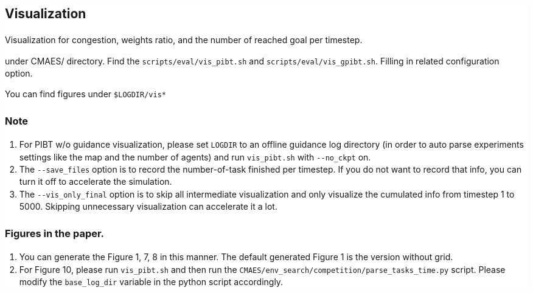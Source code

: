 ## Visualization
Visualization for congestion, weights ratio, and the number of reached goal per timestep. 

under CMAES/ directory. Find the ``scripts/eval/vis_pibt.sh`` and ``scripts/eval/vis_gpibt.sh``. 
Filling in related configuration option. 

You can find figures under ``$LOGDIR/vis*``

### Note
1. For PIBT w/o guidance visualization, please set ``LOGDIR`` to an offline guidance log directory (in order to auto parse experiments settings like the map and the number of agents) and run ``vis_pibt.sh`` with ``--no_ckpt`` on. 
1. The ``--save_files`` option is to record the number-of-task finished per timestep. If you do not want to record that info, you can turn it off to accelerate the simulation. 
2. The ``--vis_only_final`` option is to skip all intermediate visualization and only visualize the cumulated info from timestep 1 to 5000. Skipping unnecessary visualization can accelerate it a lot. 

### Figures in the paper.
1. You can generate the Figure 1, 7, 8 in this manner. The default generated Figure 1 is the version without grid. 
2. For Figure 10, please run ``vis_pibt.sh`` and then run the ``CMAES/env_search/competition/parse_tasks_time.py`` script. Please modify the ``base_log_dir`` variable in the python script accordingly. 